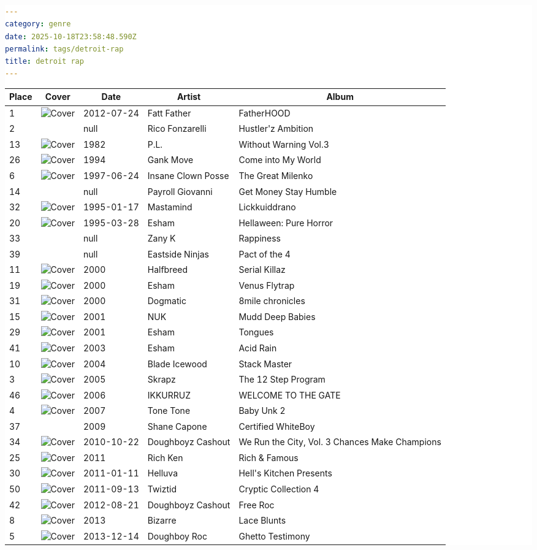```yaml
---
category: genre
date: 2025-10-18T23:58:48.590Z
permalink: tags/detroit-rap
title: detroit rap
---
```


| Place | Cover | Date | Artist | Album |
|---|---|---|---|---|
| 1 | ![Cover](https://i.discogs.com/Nf_QmKtLK8pFG9hRYSm9SoukDcGLcZUwOYIZ7HcuDw0/rs:fit/g:sm/q:40/h:150/w:150/czM6Ly9kaXNjb2dz/LWRhdGFiYXNlLWlt/YWdlcy9SLTEwODMz/MDU4LTE1MDUwNDgx/NDItNDI4Mi5qcGVn.jpeg) | 2012-07-24 | Fatt Father | FatherHOOD |
| 2 |  | null | Rico Fonzarelli | Hustler'z Ambition |
| 13 | ![Cover](https://i.discogs.com/3qtDNaQnKoZrIY-EAwrRLQtNIqG-oE4hscfKS0y0J-M/rs:fit/g:sm/q:40/h:150/w:150/czM6Ly9kaXNjb2dz/LWRhdGFiYXNlLWlt/YWdlcy9SLTQwODA4/OC0xNTgxOTY3MjYy/LTMwNTMubXBv.jpeg) | 1982 | P.L. | Without Warning Vol.3 |
| 26 | ![Cover](https://i.discogs.com/zsQkfck4OWT9Iq2kioOHbLcmYl6l5S9VBR7N5tTtPjY/rs:fit/g:sm/q:40/h:150/w:150/czM6Ly9kaXNjb2dz/LWRhdGFiYXNlLWlt/YWdlcy9SLTE0NzI3/NTQtMTQ5MDUzNzk2/MC0yOTExLmpwZWc.jpeg) | 1994 | Gank Move | Come into My World |
| 6 | ![Cover](http://coverartarchive.org/release/6dc48e79-0c9b-4bf4-b2b9-9fc40e3941d9/3499202221-250.jpg) | 1997-06-24 | Insane Clown Posse | The Great Milenko |
| 14 |  | null | Payroll Giovanni | Get Money Stay Humble |
| 32 | ![Cover](https://i.discogs.com/DkLU_Y8dgnZlC0_Rx-1S6KOnYCvB91rnz6Xz4ADQan0/rs:fit/g:sm/q:40/h:150/w:150/czM6Ly9kaXNjb2dz/LWRhdGFiYXNlLWlt/YWdlcy9SLTQ5Mzk0/MS0xMzcwMDkzMjg5/LTgzMzEuanBlZw.jpeg) | 1995-01-17 | Mastamind | Lickkuiddrano |
| 20 | ![Cover](https://i.discogs.com/QiTGPd3UqnzPQBenIjZVqroGubirhG0Yxe7VEK1qsCY/rs:fit/g:sm/q:40/h:150/w:150/czM6Ly9kaXNjb2dz/LWRhdGFiYXNlLWlt/YWdlcy9SLTE0NzQ0/NDQtMTI3MzQ4NjQ2/OS5qcGVn.jpeg) | 1995-03-28 | Esham | Hellaween: Pure Horror |
| 33 |  | null | Zany K | Rappiness |
| 39 |  | null | Eastside Ninjas | Pact of the 4 |
| 11 | ![Cover](https://i.discogs.com/Lz58ejc_FlVZqiGD7PD6mvSL5TaxabZ5nirgZokKlEQ/rs:fit/g:sm/q:40/h:150/w:150/czM6Ly9kaXNjb2dz/LWRhdGFiYXNlLWlt/YWdlcy9SLTY0NDE3/NzQtMTQxOTMwNDcy/Ni00OTQ1LmpwZWc.jpeg) | 2000 | Halfbreed | Serial Killaz |
| 19 | ![Cover](https://i.discogs.com/aagvYqDV9fimjUhHXXkO5qSWpXZL-WpyUEbIL3Fr63A/rs:fit/g:sm/q:40/h:150/w:150/czM6Ly9kaXNjb2dz/LWRhdGFiYXNlLWlt/YWdlcy9SLTg0MjQ3/MC0xMzcwODE4Mjk1/LTgxODIuanBlZw.jpeg) | 2000 | Esham | Venus Flytrap |
| 31 | ![Cover](https://i.discogs.com/GFlBHad7I2Edc7BqzTbPGwwMIR7WCD4PF-9b0hU4-rs/rs:fit/g:sm/q:40/h:150/w:150/czM6Ly9kaXNjb2dz/LWRhdGFiYXNlLWlt/YWdlcy9SLTU3NDQ2/Mi0xMzczNDk1Nzgw/LTc0MDQuanBlZw.jpeg) | 2000 | Dogmatic | 8mile chronicles |
| 15 | ![Cover](https://i.discogs.com/hBrDUpzpxytugF8OrIqxvDKSMw3rBkHpF2VJOyTzB0k/rs:fit/g:sm/q:40/h:150/w:150/czM6Ly9kaXNjb2dz/LWRhdGFiYXNlLWlt/YWdlcy9SLTE2MTk3/Mjc3LTE2MDUxMDky/NzgtMzg3Ni5qcGVn.jpeg) | 2001 | NUK | Mudd Deep Babies |
| 29 | ![Cover](https://i.discogs.com/KjI2pSHHxH4MkzdBi1B83xaDLOv7HjBitYSfd9F_vXE/rs:fit/g:sm/q:40/h:150/w:150/czM6Ly9kaXNjb2dz/LWRhdGFiYXNlLWlt/YWdlcy9SLTU0MjM2/OC0xNjM2OTA3Mzc0/LTQwNTAuanBlZw.jpeg) | 2001 | Esham | Tongues |
| 41 | ![Cover](https://i.discogs.com/SHlsR7pTBET5bjSTBHIMT4-QVm0EKV5Ywpgy-4413YE/rs:fit/g:sm/q:40/h:150/w:150/czM6Ly9kaXNjb2dz/LWRhdGFiYXNlLWlt/YWdlcy9SLTE2ODU3/NDg5LTE2MTAyNDE4/OTgtNTY2Mi5qcGVn.jpeg) | 2003 | Esham | Acid Rain |
| 10 | ![Cover](https://i.discogs.com/MvVAcYvobPmm4hWlRdg8GnhJzbCGRM6k-7b8DuWggW0/rs:fit/g:sm/q:40/h:150/w:150/czM6Ly9kaXNjb2dz/LWRhdGFiYXNlLWlt/YWdlcy9SLTEwNTcw/MjMzLTE1NTk1NDAy/MzItMTYwOC5qcGVn.jpeg) | 2004 | Blade Icewood | Stack Master |
| 3 | ![Cover](https://i.discogs.com/nTCyJaCsn-c-bl09O4u8GPMx5adZIEk5TL1d0NJfmiE/rs:fit/g:sm/q:40/h:150/w:150/czM6Ly9kaXNjb2dz/LWRhdGFiYXNlLWlt/YWdlcy9SLTEzNzk0/OTgtMTIxNDUyMjgw/My5qcGVn.jpeg) | 2005 | Skrapz | The 12 Step Program |
| 46 | ![Cover](https://i.discogs.com/h4dlE6ZSaIDYi5VQunmavJByUmrmrJtxFQW4eq31abI/rs:fit/g:sm/q:40/h:150/w:150/czM6Ly9kaXNjb2dz/LWRhdGFiYXNlLWlt/YWdlcy9SLTg2NTQ5/NjUtMTU3NzE0OTE0/Ny02MTkwLmpwZWc.jpeg) | 2006 | IKKURRUZ | WELCOME TO THE GATE |
| 4 | ![Cover](https://i.discogs.com/B9QD0vlCXliP572ZhMw8FL6QvlrdhzA9LwkiQQK6yMM/rs:fit/g:sm/q:40/h:150/w:150/czM6Ly9kaXNjb2dz/LWRhdGFiYXNlLWlt/YWdlcy9SLTE5MDQx/MjgtMTU1OTc5MjYy/MS04ODMyLmpwZWc.jpeg) | 2007 | Tone Tone | Baby Unk 2 |
| 37 |  | 2009 | Shane Capone | Certified WhiteBoy |
| 34 | ![Cover](https://i.discogs.com/_keooMvketIY17uh0YzsE9DBum4l8hhsokoO7lhT5Fo/rs:fit/g:sm/q:40/h:150/w:150/czM6Ly9kaXNjb2dz/LWRhdGFiYXNlLWlt/YWdlcy9SLTY5OTQ3/NDgtMTUxNDE3ODA4/OC0xNDg0LnBuZw.jpeg) | 2010-10-22 | Doughboyz Cashout | We Run the City, Vol. 3 Chances Make Champions |
| 25 | ![Cover](https://i.discogs.com/Vs7QGCQ57GX01AIOA_OELYkUSu4fWOJ90ze0UzWcLuM/rs:fit/g:sm/q:40/h:150/w:150/czM6Ly9kaXNjb2dz/LWRhdGFiYXNlLWlt/YWdlcy9SLTEyODMx/MDY3LTE1NDI3OTMy/NzgtMzk4Mi5qcGVn.jpeg) | 2011 | Rich Ken | Rich &amp; Famous |
| 30 | ![Cover](https://i.discogs.com/nY-YZa-Z5ICjAh-zvI5VStSO-RvJj3c8QtZfUmpExOQ/rs:fit/g:sm/q:40/h:150/w:150/czM6Ly9kaXNjb2dz/LWRhdGFiYXNlLWlt/YWdlcy9SLTM4ODEw/MzYtMTM0NzkwODEw/NS03NDE2LmpwZWc.jpeg) | 2011-01-11 | Helluva | Hell's Kitchen Presents |
| 50 | ![Cover](https://i.discogs.com/RUdxlVFKwmkTveoIIsDlioTfD2J8aKNkHTu6W-ChwP8/rs:fit/g:sm/q:40/h:150/w:150/czM6Ly9kaXNjb2dz/LWRhdGFiYXNlLWlt/YWdlcy9SLTQ1NTE3/MjAtMTM2ODEzMTcz/OC03ODE0LmpwZWc.jpeg) | 2011-09-13 | Twiztid | Cryptic Collection 4 |
| 42 | ![Cover](https://i.discogs.com/C_V1JPN8tWUEHGKb8PDylz_LAN4Jm_mOV121kSUYiww/rs:fit/g:sm/q:40/h:150/w:150/czM6Ly9kaXNjb2dz/LWRhdGFiYXNlLWlt/YWdlcy9SLTY1MDI2/OTgtMTQyMDc0MzUy/MS02MjA1LmpwZWc.jpeg) | 2012-08-21 | Doughboyz Cashout | Free Roc |
| 8 | ![Cover](https://i.discogs.com/z8rxfnfF6kvken0jho4IIjNTIxSR6xN80mQMBlcvfZo/rs:fit/g:sm/q:40/h:150/w:150/czM6Ly9kaXNjb2dz/LWRhdGFiYXNlLWlt/YWdlcy9SLTUxNzQy/MDQtMTM4NjUyNTcy/OC0yMjI5LmpwZWc.jpeg) | 2013 | Bizarre | Lace Blunts |
| 5 | ![Cover](https://i.discogs.com/PAxEQOSaZlGgjlfwvgc7SdvZufvSrQd3TqCLWKSoGms/rs:fit/g:sm/q:40/h:150/w:150/czM6Ly9kaXNjb2dz/LWRhdGFiYXNlLWlt/YWdlcy9SLTY5OTQ2/NjItMTQzMTI1ODgz/NC03NjIyLmpwZWc.jpeg) | 2013-12-14 | Doughboy Roc | Ghetto Testimony |